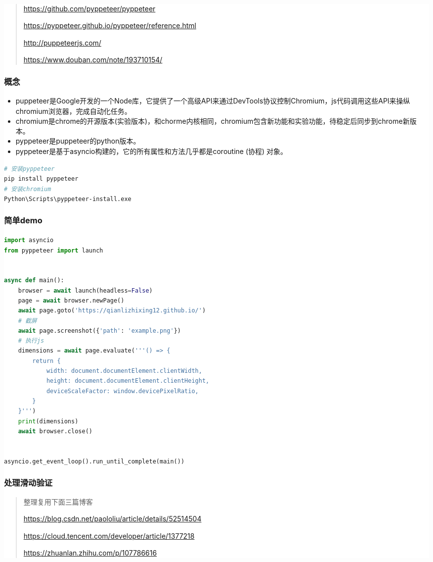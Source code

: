 > https://github.com/pyppeteer/pyppeteer
>
> https://pyppeteer.github.io/pyppeteer/reference.html
>
> http://puppeteerjs.com/
>
> https://www.douban.com/note/193710154/

### 概念

- puppeteer是Google开发的一个Node库，它提供了一个高级API来通过DevTools协议控制Chromium，js代码调用这些API来操纵chromium浏览器，完成自动化任务。
- chromium是chrome的开源版本(实验版本)，和chorme内核相同，chromium包含新功能和实验功能，待稳定后同步到chrome新版本。
- pyppeteer是puppeteer的python版本。
- pyppeteer是基于asyncio构建的，它的所有属性和方法几乎都是coroutine (协程) 对象。

```bash
# 安装pyppeteer
pip install pyppeteer
# 安装chromium
Python\Scripts\pyppeteer-install.exe
```

### 简单demo

```python
import asyncio
from pyppeteer import launch


async def main():
    browser = await launch(headless=False)
    page = await browser.newPage()
    await page.goto('https://qianlizhixing12.github.io/')
    # 截屏
    await page.screenshot({'path': 'example.png'})
    # 执行js
    dimensions = await page.evaluate('''() => {
        return {
            width: document.documentElement.clientWidth,
            height: document.documentElement.clientHeight,
            deviceScaleFactor: window.devicePixelRatio,
        }
    }''')
    print(dimensions)
    await browser.close()


asyncio.get_event_loop().run_until_complete(main())
```

### 处理滑动验证

> 整理复用下面三篇博客
>
> https://blog.csdn.net/paololiu/article/details/52514504
>
> https://cloud.tencent.com/developer/article/1377218
>
> https://zhuanlan.zhihu.com/p/107786616
